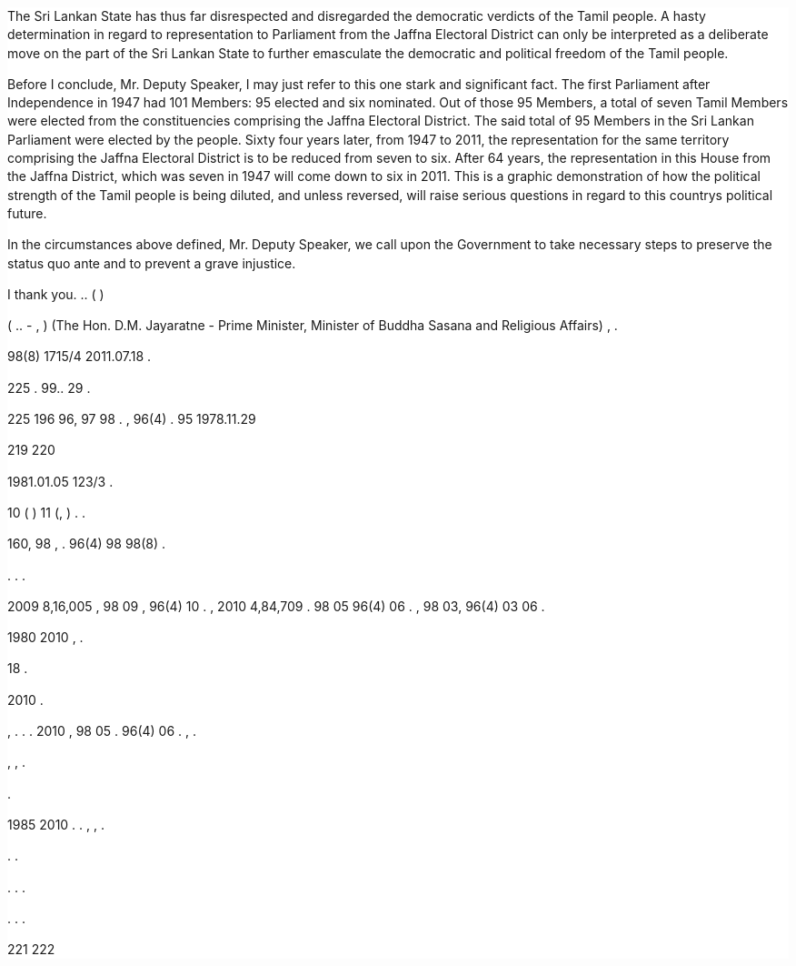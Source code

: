 The Sri Lankan State has thus far disrespected and disregarded the democratic verdicts of the Tamil people. A hasty determination in regard to representation to Parliament from the Jaffna Electoral District can only be interpreted as a deliberate move on the part of the Sri Lankan State to further emasculate the democratic and political freedom of the Tamil people.

Before I conclude, Mr. Deputy Speaker, I may just refer to this one stark and significant fact. The first Parliament after Independence in 1947 had 101 Members: 95 elected and six nominated. Out of those 95 Members, a total of seven Tamil Members were elected from the constituencies comprising the Jaffna Electoral District. The said total of 95 Members in the Sri Lankan Parliament were elected by the people. Sixty four years later, from 1947 to 2011, the representation for the same territory comprising the Jaffna Electoral District is to be reduced from seven to six. After 64 years, the representation in this House from the Jaffna District, which was seven in 1947 will come down to six in 2011. This is a graphic demonstration of how the political strength of the Tamil people is being diluted, and unless reversed, will raise serious questions in regard to this countrys political future.

In the circumstances above defined, Mr. Deputy Speaker, we call upon the Government to take necessary steps to preserve the status quo ante and to prevent a grave injustice.

I thank you. .. ( )

( .. - , ) (The Hon. D.M. Jayaratne - Prime Minister, Minister of Buddha Sasana and Religious Affairs) , .

98(8) 1715/4 2011.07.18 .

225 . 99.. 29 .

225 196 96, 97 98 . , 96(4) . 95 1978.11.29

219 220

1981.01.05 123/3 .

10 ( ) 11 (, ) . .

160, 98 , . 96(4) 98 98(8) .

. . .

2009 8,16,005 , 98 09 , 96(4) 10 . , 2010 4,84,709 . 98 05 96(4) 06 . , 98 03, 96(4) 03 06 .

1980 2010 , .

18 .

2010 .

, . . . 2010 , 98 05 . 96(4) 06 . , .

, , .

.

1985 2010 . . , , .

. .

. . .

. . .

221 222
